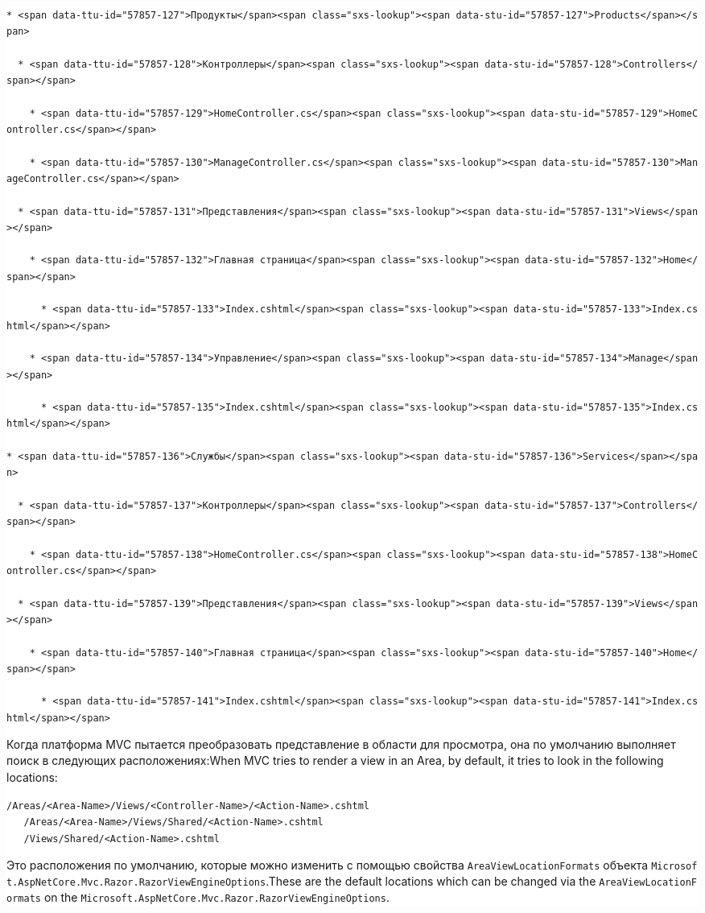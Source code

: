     * <span data-ttu-id="57857-127">Продукты</span><span class="sxs-lookup"><span data-stu-id="57857-127">Products</span></span>

      * <span data-ttu-id="57857-128">Контроллеры</span><span class="sxs-lookup"><span data-stu-id="57857-128">Controllers</span></span>

        * <span data-ttu-id="57857-129">HomeController.cs</span><span class="sxs-lookup"><span data-stu-id="57857-129">HomeController.cs</span></span>

        * <span data-ttu-id="57857-130">ManageController.cs</span><span class="sxs-lookup"><span data-stu-id="57857-130">ManageController.cs</span></span>

      * <span data-ttu-id="57857-131">Представления</span><span class="sxs-lookup"><span data-stu-id="57857-131">Views</span></span>

        * <span data-ttu-id="57857-132">Главная страница</span><span class="sxs-lookup"><span data-stu-id="57857-132">Home</span></span>

          * <span data-ttu-id="57857-133">Index.cshtml</span><span class="sxs-lookup"><span data-stu-id="57857-133">Index.cshtml</span></span>

        * <span data-ttu-id="57857-134">Управление</span><span class="sxs-lookup"><span data-stu-id="57857-134">Manage</span></span>

          * <span data-ttu-id="57857-135">Index.cshtml</span><span class="sxs-lookup"><span data-stu-id="57857-135">Index.cshtml</span></span>

    * <span data-ttu-id="57857-136">Службы</span><span class="sxs-lookup"><span data-stu-id="57857-136">Services</span></span>

      * <span data-ttu-id="57857-137">Контроллеры</span><span class="sxs-lookup"><span data-stu-id="57857-137">Controllers</span></span>

        * <span data-ttu-id="57857-138">HomeController.cs</span><span class="sxs-lookup"><span data-stu-id="57857-138">HomeController.cs</span></span>

      * <span data-ttu-id="57857-139">Представления</span><span class="sxs-lookup"><span data-stu-id="57857-139">Views</span></span>

        * <span data-ttu-id="57857-140">Главная страница</span><span class="sxs-lookup"><span data-stu-id="57857-140">Home</span></span>

          * <span data-ttu-id="57857-141">Index.cshtml</span><span class="sxs-lookup"><span data-stu-id="57857-141">Index.cshtml</span></span>

<span data-ttu-id="57857-142">Когда платформа MVC пытается преобразовать представление в области для просмотра, она по умолчанию выполняет поиск в следующих расположениях:</span><span class="sxs-lookup"><span data-stu-id="57857-142">When MVC tries to render a view in an Area, by default, it tries to look in the following locations:</span></span>

```text
/Areas/<Area-Name>/Views/<Controller-Name>/<Action-Name>.cshtml
   /Areas/<Area-Name>/Views/Shared/<Action-Name>.cshtml
   /Views/Shared/<Action-Name>.cshtml
   ```

<span data-ttu-id="57857-143">Это расположения по умолчанию, которые можно изменить с помощью свойства `AreaViewLocationFormats` объекта `Microsoft.AspNetCore.Mvc.Razor.RazorViewEngineOptions`.</span><span class="sxs-lookup"><span data-stu-id="57857-143">These are the default locations which can be changed via the `AreaViewLocationFormats` on the `Microsoft.AspNetCore.Mvc.Razor.RazorViewEngineOptions`.</span></span>
